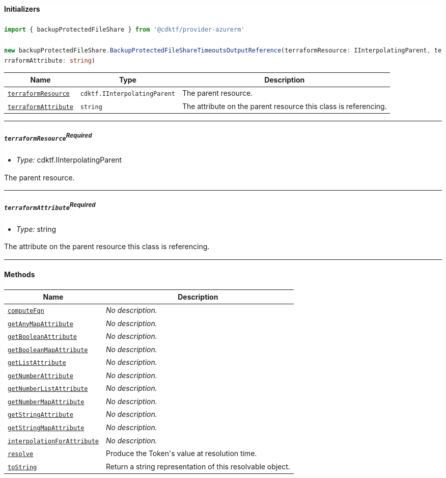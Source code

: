 #### Initializers <a name="Initializers" id="@cdktf/provider-azurerm.backupProtectedFileShare.BackupProtectedFileShareTimeoutsOutputReference.Initializer"></a>

```typescript
import { backupProtectedFileShare } from '@cdktf/provider-azurerm'

new backupProtectedFileShare.BackupProtectedFileShareTimeoutsOutputReference(terraformResource: IInterpolatingParent, terraformAttribute: string)
```

| **Name** | **Type** | **Description** |
| --- | --- | --- |
| <code><a href="#@cdktf/provider-azurerm.backupProtectedFileShare.BackupProtectedFileShareTimeoutsOutputReference.Initializer.parameter.terraformResource">terraformResource</a></code> | <code>cdktf.IInterpolatingParent</code> | The parent resource. |
| <code><a href="#@cdktf/provider-azurerm.backupProtectedFileShare.BackupProtectedFileShareTimeoutsOutputReference.Initializer.parameter.terraformAttribute">terraformAttribute</a></code> | <code>string</code> | The attribute on the parent resource this class is referencing. |

---

##### `terraformResource`<sup>Required</sup> <a name="terraformResource" id="@cdktf/provider-azurerm.backupProtectedFileShare.BackupProtectedFileShareTimeoutsOutputReference.Initializer.parameter.terraformResource"></a>

- *Type:* cdktf.IInterpolatingParent

The parent resource.

---

##### `terraformAttribute`<sup>Required</sup> <a name="terraformAttribute" id="@cdktf/provider-azurerm.backupProtectedFileShare.BackupProtectedFileShareTimeoutsOutputReference.Initializer.parameter.terraformAttribute"></a>

- *Type:* string

The attribute on the parent resource this class is referencing.

---

#### Methods <a name="Methods" id="Methods"></a>

| **Name** | **Description** |
| --- | --- |
| <code><a href="#@cdktf/provider-azurerm.backupProtectedFileShare.BackupProtectedFileShareTimeoutsOutputReference.computeFqn">computeFqn</a></code> | *No description.* |
| <code><a href="#@cdktf/provider-azurerm.backupProtectedFileShare.BackupProtectedFileShareTimeoutsOutputReference.getAnyMapAttribute">getAnyMapAttribute</a></code> | *No description.* |
| <code><a href="#@cdktf/provider-azurerm.backupProtectedFileShare.BackupProtectedFileShareTimeoutsOutputReference.getBooleanAttribute">getBooleanAttribute</a></code> | *No description.* |
| <code><a href="#@cdktf/provider-azurerm.backupProtectedFileShare.BackupProtectedFileShareTimeoutsOutputReference.getBooleanMapAttribute">getBooleanMapAttribute</a></code> | *No description.* |
| <code><a href="#@cdktf/provider-azurerm.backupProtectedFileShare.BackupProtectedFileShareTimeoutsOutputReference.getListAttribute">getListAttribute</a></code> | *No description.* |
| <code><a href="#@cdktf/provider-azurerm.backupProtectedFileShare.BackupProtectedFileShareTimeoutsOutputReference.getNumberAttribute">getNumberAttribute</a></code> | *No description.* |
| <code><a href="#@cdktf/provider-azurerm.backupProtectedFileShare.BackupProtectedFileShareTimeoutsOutputReference.getNumberListAttribute">getNumberListAttribute</a></code> | *No description.* |
| <code><a href="#@cdktf/provider-azurerm.backupProtectedFileShare.BackupProtectedFileShareTimeoutsOutputReference.getNumberMapAttribute">getNumberMapAttribute</a></code> | *No description.* |
| <code><a href="#@cdktf/provider-azurerm.backupProtectedFileShare.BackupProtectedFileShareTimeoutsOutputReference.getStringAttribute">getStringAttribute</a></code> | *No description.* |
| <code><a href="#@cdktf/provider-azurerm.backupProtectedFileShare.BackupProtectedFileShareTimeoutsOutputReference.getStringMapAttribute">getStringMapAttribute</a></code> | *No description.* |
| <code><a href="#@cdktf/provider-azurerm.backupProtectedFileShare.BackupProtectedFileShareTimeoutsOutputReference.interpolationForAttribute">interpolationForAttribute</a></code> | *No description.* |
| <code><a href="#@cdktf/provider-azurerm.backupProtectedFileShare.BackupProtectedFileShareTimeoutsOutputReference.resolve">resolve</a></code> | Produce the Token's value at resolution time. |
| <code><a href="#@cdktf/provider-azurerm.backupProtectedFileShare.BackupProtectedFileShareTimeoutsOutputReference.toString">toString</a></code> | Return a string representation of this resolvable object. |